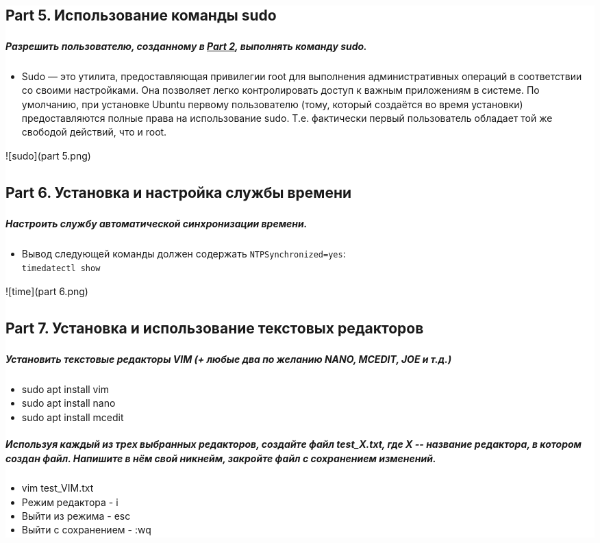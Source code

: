 ## Part 5. Использование команды **sudo**

##### Разрешить пользователю, созданному в [Part 2](#part-2-создание-пользователя), выполнять команду sudo.

- Sudo — это утилита, предоставляющая привилегии root для выполнения административных операций в соответствии со своими настройками. Она позволяет легко контролировать доступ к важным приложениям в системе. По умолчанию, при установке Ubuntu первому пользователю (тому, который создаётся во время установки) предоставляются полные права на использование sudo. Т.е. фактически первый пользователь обладает той же свободой действий, что и root.

![sudo](part 5.png)

## Part 6. Установка и настройка службы времени

##### Настроить службу автоматической синхронизации времени.  

- Вывод следующей команды должен содержать `NTPSynchronized=yes`: \
  `timedatectl show`

![time](part 6.png)

## Part 7. Установка и использование текстовых редакторов 

##### Установить текстовые редакторы **VIM** (+ любые два по желанию **NANO**, **MCEDIT**, **JOE** и т.д.)  

- sudo apt install vim
- sudo apt install nano
- sudo apt install mcedit

##### Используя каждый из трех выбранных редакторов, создайте файл *test_X.txt*, где X -- название редактора, в котором создан файл. Напишите в нём свой никнейм, закройте файл с сохранением изменений.  

- vim test_VIM.txt
- Режим редактора - i
- Выйти из режима - esc
- Выйти с сохранением - :wq
